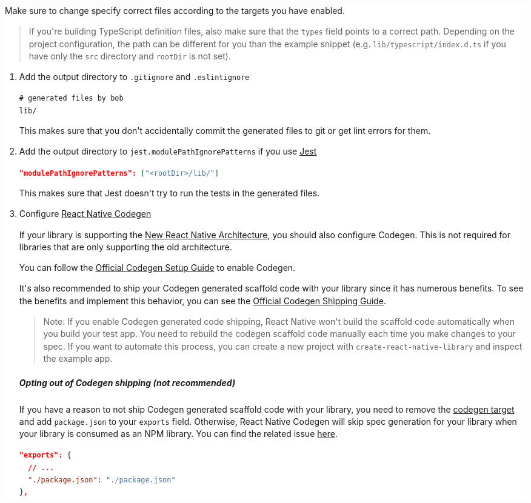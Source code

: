    Make sure to change specify correct files according to the targets you have enabled.

   > If you're building TypeScript definition files, also make sure that the `types` field points to a correct path. Depending on the project configuration, the path can be different for you than the example snippet (e.g. `lib/typescript/index.d.ts` if you have only the `src` directory and `rootDir` is not set).

1. Add the output directory to `.gitignore` and `.eslintignore`

   ```gitignore
   # generated files by bob
   lib/
   ```

   This makes sure that you don't accidentally commit the generated files to git or get lint errors for them.

1. Add the output directory to `jest.modulePathIgnorePatterns` if you use [Jest](https://jestjs.io)

   ```json
   "modulePathIgnorePatterns": ["<rootDir>/lib/"]
   ```

   This makes sure that Jest doesn't try to run the tests in the generated files.

1. Configure [React Native Codegen](https://reactnative.dev/docs/the-new-architecture/what-is-codegen)

   If your library is supporting the [New React Native Architecture](https://reactnative.dev/architecture/landing-page), you should also configure Codegen. This is not required for libraries that are only supporting the old architecture.

   You can follow the [Official Codegen Setup Guide](https://reactnative.dev/docs/the-new-architecture/using-codegen) to enable Codegen.

   It's also recommended to ship your Codegen generated scaffold code with your library since it has numerous benefits. To see the benefits and implement this behavior, you can see the [Official Codegen Shipping Guide](https://reactnative.dev/docs/the-new-architecture/codegen-cli#including-generated-code-into-libraries).

   > Note: If you enable Codegen generated code shipping, React Native won't build the scaffold code automatically when you build your test app. You need to rebuild the codegen scaffold code manually each time you make changes to your spec. If you want to automate this process, you can create a new project with `create-react-native-library` and inspect the example app.

   ##### Opting out of Codegen shipping __(not recommended)__

   If you have a reason to not ship Codegen generated scaffold code with your library, you need to remove the [codegen target](#codegen) and add `package.json` to your `exports` field. Otherwise, React Native Codegen will skip spec generation for your library when your library is consumed as an NPM library. You can find the related issue [here](https://github.com/callstack/react-native-builder-bob/issues/637).

   ```json
   "exports": {
     // ...
     "./package.json": "./package.json"
   },
   ```
